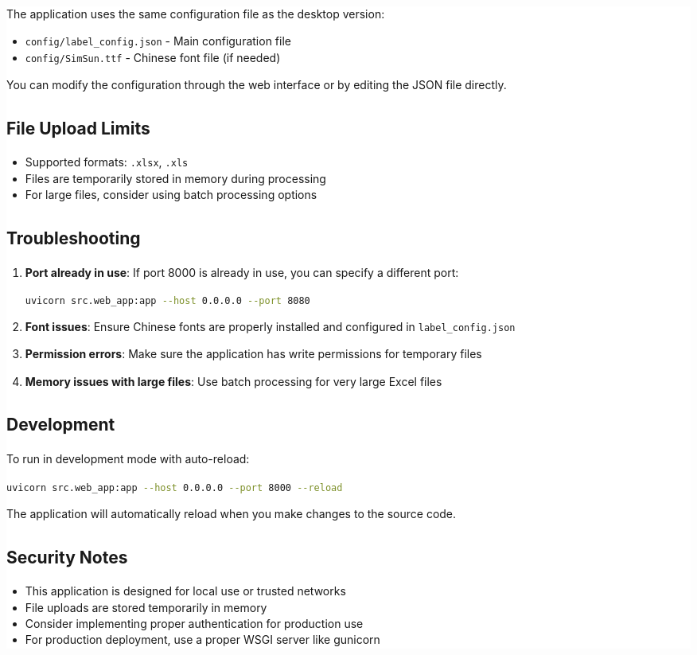 The application uses the same configuration file as the desktop version:
- `config/label_config.json` - Main configuration file
- `config/SimSun.ttf` - Chinese font file (if needed)

You can modify the configuration through the web interface or by editing the JSON file directly.

## File Upload Limits

- Supported formats: `.xlsx`, `.xls`
- Files are temporarily stored in memory during processing
- For large files, consider using batch processing options

## Troubleshooting

1. **Port already in use**: If port 8000 is already in use, you can specify a different port:
   ```bash
   uvicorn src.web_app:app --host 0.0.0.0 --port 8080
   ```

2. **Font issues**: Ensure Chinese fonts are properly installed and configured in `label_config.json`

3. **Permission errors**: Make sure the application has write permissions for temporary files

4. **Memory issues with large files**: Use batch processing for very large Excel files

## Development

To run in development mode with auto-reload:
```bash
uvicorn src.web_app:app --host 0.0.0.0 --port 8000 --reload
```

The application will automatically reload when you make changes to the source code.

## Security Notes

- This application is designed for local use or trusted networks
- File uploads are stored temporarily in memory
- Consider implementing proper authentication for production use
- For production deployment, use a proper WSGI server like gunicorn